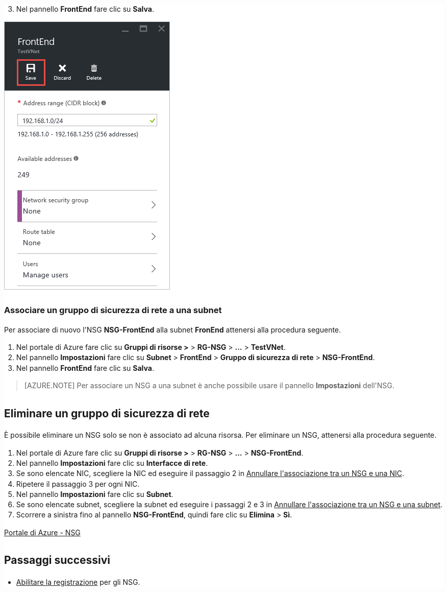 3. Nel pannello **FrontEnd** fare clic su **Salva**.

![Portale di Azure - Gruppi di sicurezza di rete](./media/virtual-network-manage-nsg-arm-portal/figure15.png)

### Associare un gruppo di sicurezza di rete a una subnet

Per associare di nuovo l'NSG **NSG-FrontEnd** alla subnet **FronEnd** attenersi alla procedura seguente.

1. Nel portale di Azure fare clic su **Gruppi di risorse >** > **RG-NSG** > **...** > **TestVNet**.
2. Nel pannello **Impostazioni** fare clic su **Subnet** > **FrontEnd** > **Gruppo di sicurezza di rete** > **NSG-FrontEnd**.
3. Nel pannello **FrontEnd** fare clic su **Salva**.

>[AZURE.NOTE] Per associare un NSG a una subnet è anche possibile usare il pannello **Impostazioni** dell'NSG.

## Eliminare un gruppo di sicurezza di rete

È possibile eliminare un NSG solo se non è associato ad alcuna risorsa. Per eliminare un NSG, attenersi alla procedura seguente.

1. Nel portale di Azure fare clic su **Gruppi di risorse >** > **RG-NSG** > **...** > **NSG-FrontEnd**.
2. Nel pannello **Impostazioni** fare clic su **Interfacce di rete**.
3. Se sono elencate NIC, scegliere la NIC ed eseguire il passaggio 2 in [Annullare l'associazione tra un NSG e una NIC](#Dissociate-an-NSG-from-a-NIC).
4. Ripetere il passaggio 3 per ogni NIC.
5. Nel pannello **Impostazioni** fare clic su **Subnet**.
6. Se sono elencate subnet, scegliere la subnet ed eseguire i passaggi 2 e 3 in [Annullare l'associazione tra un NSG e una subnet](#Dissociate-an-NSG-from-a-subnet).
7. Scorrere a sinistra fino al pannello **NSG-FrontEnd**, quindi fare clic su **Elimina** > **Sì**.

[Portale di Azure - NSG](./media/virtual-network-manage-nsg-arm-portal/figure16.png)

## Passaggi successivi

- [Abilitare la registrazione](virtual-network-nsg-manage-log.md) per gli NSG.

